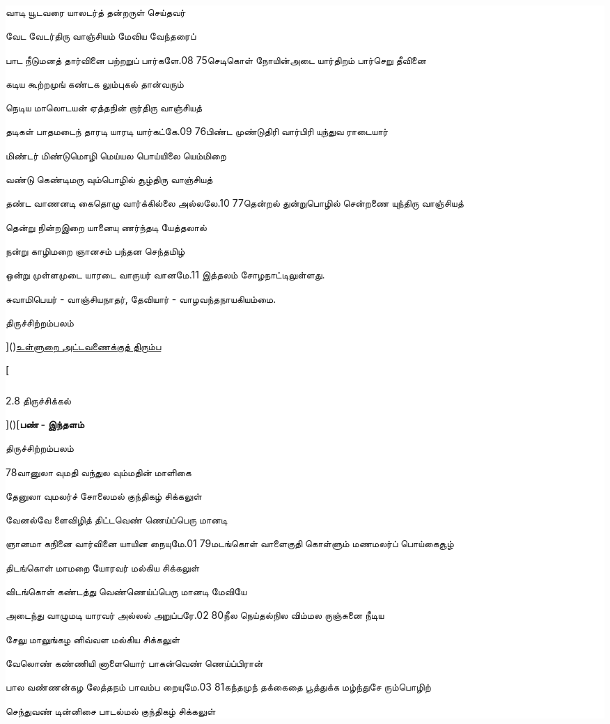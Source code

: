 வாடி யூடவரை யாலடர்த் தன்றருள் செய்தவர்  

வேட வேடர்திரு வாஞ்சியம் மேவிய வேந்தரைப்  

பாட நீடுமனத் தார்வினை பற்றறுப் பார்களே.08  75செடிகொள் நோயின்அடை யார்திறம் பார்செறு தீவினை  

கடிய கூற்றமுங் கண்டக லும்புகல் தான்வரும்  

நெடிய மாலொடயன் ஏத்தநின் றார்திரு வாஞ்சியத்  

தடிகள் பாதமடைந் தாரடி யாரடி யார்கட்கே.09  76பிண்ட முண்டுதிரி வார்பிரி யுந்துவ ராடையார்  

மிண்டர் மிண்டுமொழி மெய்யல பொய்யிலை யெம்மிறை  

வண்டு கெண்டிமரு வும்பொழில் சூழ்திரு வாஞ்சியத்  

தண்ட வாணனடி கைதொழு வார்க்கில்லை அல்லலே.10  77தென்றல் துன்றுபொழில் சென்றணை யுந்திரு வாஞ்சியத்  

தென்று நின்றஇறை யானையு ணர்ந்தடி யேத்தலால்  

நன்று காழிமறை ஞானசம் பந்தன செந்தமிழ்  

ஒன்று முள்ளமுடை யாரடை வாருயர் வானமே.11 இத்தலம் சோழநாட்டிலுள்ளது.  

சுவாமிபெயர் - வாஞ்சியநாதர், தேவியார் - வாழவந்தநாயகியம்மை.  

திருச்சிற்றம்பலம்  

]()[உள்ளுறை அட்டவணைக்குத் திரும்ப](https://www.projectmadurai.org/pm_etexts/utf8/pmuni0157.html#hd207)  

[  

###

 2.8 திருச்சிக்கல்  

  

]()[**பண் - இந்தளம்**  

திருச்சிற்றம்பலம்  

  

78வானுலா வுமதி வந்துல வும்மதின் மாளிகை  

தேனுலா வுமலர்ச் சோலைமல் குந்திகழ் சிக்கலுள்  

வேனல்வே ளைவிழித் திட்டவெண் ணெய்ப்பெரு மானடி  

ஞானமா கநினை வார்வினை யாயின நையுமே.01  79மடங்கொள் வாளைகுதி கொள்ளும் மணமலர்ப் பொய்கைசூழ்  

திடங்கொள் மாமறை யோரவர் மல்கிய சிக்கலுள்  

விடங்கொள் கண்டத்து வெண்ணெய்ப்பெரு மானடி மேவியே  

அடைந்து வாழுமடி யாரவர் அல்லல் அறுப்பரே.02  80நீல நெய்தல்நில விம்மல ருஞ்சுனை நீடிய  

சேலு மாலுங்கழ னிவ்வள மல்கிய சிக்கலுள்  

வேலொண் கண்ணியி னாளையொர் பாகன்வெண் ணெய்ப்பிரான்  

பால வண்ணன்கழ லேத்தநம் பாவம்ப றையுமே.03  81கந்தமுந் தக்கைதை பூத்துக்க மழ்ந்துசே ரும்பொழிற்  

செந்துவண் டின்னிசை பாடல்மல் குந்திகழ் சிக்கலுள்  
